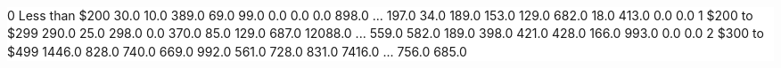   <tbody>
    <tr>
      <th>0</th>
      <td>Less than $200</td>
      <td>30.0</td>
      <td>10.0</td>
      <td>389.0</td>
      <td>69.0</td>
      <td>99.0</td>
      <td>0.0</td>
      <td>0.0</td>
      <td>0.0</td>
      <td>898.0</td>
      <td>...</td>
      <td>197.0</td>
      <td>34.0</td>
      <td>189.0</td>
      <td>153.0</td>
      <td>129.0</td>
      <td>682.0</td>
      <td>18.0</td>
      <td>413.0</td>
      <td>0.0</td>
      <td>0.0</td>
    </tr>
    <tr>
      <th>1</th>
      <td>$200 to $299</td>
      <td>290.0</td>
      <td>25.0</td>
      <td>298.0</td>
      <td>0.0</td>
      <td>370.0</td>
      <td>85.0</td>
      <td>129.0</td>
      <td>687.0</td>
      <td>12088.0</td>
      <td>...</td>
      <td>559.0</td>
      <td>582.0</td>
      <td>189.0</td>
      <td>398.0</td>
      <td>421.0</td>
      <td>428.0</td>
      <td>166.0</td>
      <td>993.0</td>
      <td>0.0</td>
      <td>0.0</td>
    </tr>
    <tr>
      <th>2</th>
      <td>$300 to $499</td>
      <td>1446.0</td>
      <td>828.0</td>
      <td>740.0</td>
      <td>669.0</td>
      <td>992.0</td>
      <td>561.0</td>
      <td>728.0</td>
      <td>831.0</td>
      <td>7416.0</td>
      <td>...</td>
      <td>756.0</td>
      <td>685.0</td>